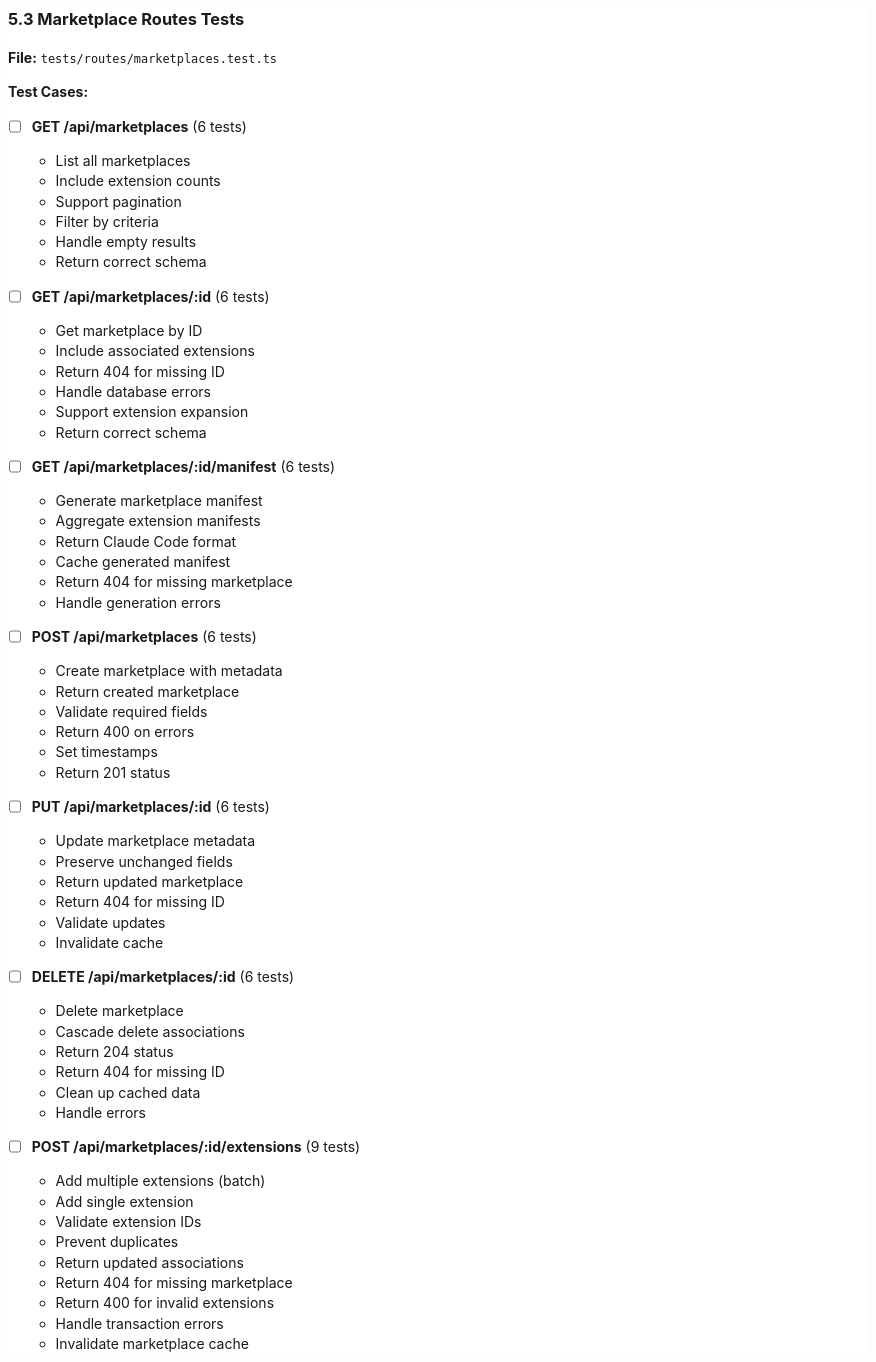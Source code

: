 ### 5.3 Marketplace Routes Tests

**File:** `tests/routes/marketplaces.test.ts`

**Test Cases:**
- [ ] **GET /api/marketplaces** (6 tests)
  - List all marketplaces
  - Include extension counts
  - Support pagination
  - Filter by criteria
  - Handle empty results
  - Return correct schema

- [ ] **GET /api/marketplaces/:id** (6 tests)
  - Get marketplace by ID
  - Include associated extensions
  - Return 404 for missing ID
  - Handle database errors
  - Support extension expansion
  - Return correct schema

- [ ] **GET /api/marketplaces/:id/manifest** (6 tests)
  - Generate marketplace manifest
  - Aggregate extension manifests
  - Return Claude Code format
  - Cache generated manifest
  - Return 404 for missing marketplace
  - Handle generation errors

- [ ] **POST /api/marketplaces** (6 tests)
  - Create marketplace with metadata
  - Return created marketplace
  - Validate required fields
  - Return 400 on errors
  - Set timestamps
  - Return 201 status

- [ ] **PUT /api/marketplaces/:id** (6 tests)
  - Update marketplace metadata
  - Preserve unchanged fields
  - Return updated marketplace
  - Return 404 for missing ID
  - Validate updates
  - Invalidate cache

- [ ] **DELETE /api/marketplaces/:id** (6 tests)
  - Delete marketplace
  - Cascade delete associations
  - Return 204 status
  - Return 404 for missing ID
  - Clean up cached data
  - Handle errors

- [ ] **POST /api/marketplaces/:id/extensions** (9 tests)
  - Add multiple extensions (batch)
  - Add single extension
  - Validate extension IDs
  - Prevent duplicates
  - Return updated associations
  - Return 404 for missing marketplace
  - Return 400 for invalid extensions
  - Handle transaction errors
  - Invalidate marketplace cache
